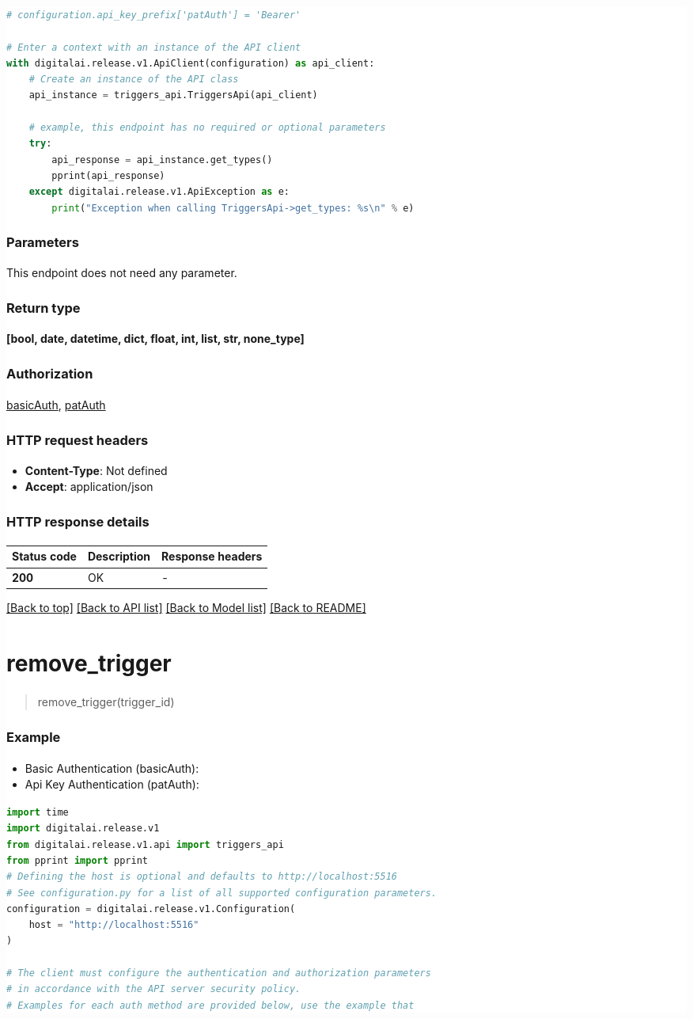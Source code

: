 ```python
# configuration.api_key_prefix['patAuth'] = 'Bearer'

# Enter a context with an instance of the API client
with digitalai.release.v1.ApiClient(configuration) as api_client:
    # Create an instance of the API class
    api_instance = triggers_api.TriggersApi(api_client)

    # example, this endpoint has no required or optional parameters
    try:
        api_response = api_instance.get_types()
        pprint(api_response)
    except digitalai.release.v1.ApiException as e:
        print("Exception when calling TriggersApi->get_types: %s\n" % e)
```


### Parameters
This endpoint does not need any parameter.

### Return type

**[bool, date, datetime, dict, float, int, list, str, none_type]**

### Authorization

[basicAuth](../README.md#basicAuth), [patAuth](../README.md#patAuth)

### HTTP request headers

 - **Content-Type**: Not defined
 - **Accept**: application/json


### HTTP response details

| Status code | Description | Response headers |
|-------------|-------------|------------------|
**200** | OK |  -  |

[[Back to top]](#) [[Back to API list]](../README.md#documentation-for-api-endpoints) [[Back to Model list]](../README.md#documentation-for-models) [[Back to README]](../README.md)

# **remove_trigger**
> remove_trigger(trigger_id)



### Example

* Basic Authentication (basicAuth):
* Api Key Authentication (patAuth):

```python
import time
import digitalai.release.v1
from digitalai.release.v1.api import triggers_api
from pprint import pprint
# Defining the host is optional and defaults to http://localhost:5516
# See configuration.py for a list of all supported configuration parameters.
configuration = digitalai.release.v1.Configuration(
    host = "http://localhost:5516"
)

# The client must configure the authentication and authorization parameters
# in accordance with the API server security policy.
# Examples for each auth method are provided below, use the example that
```